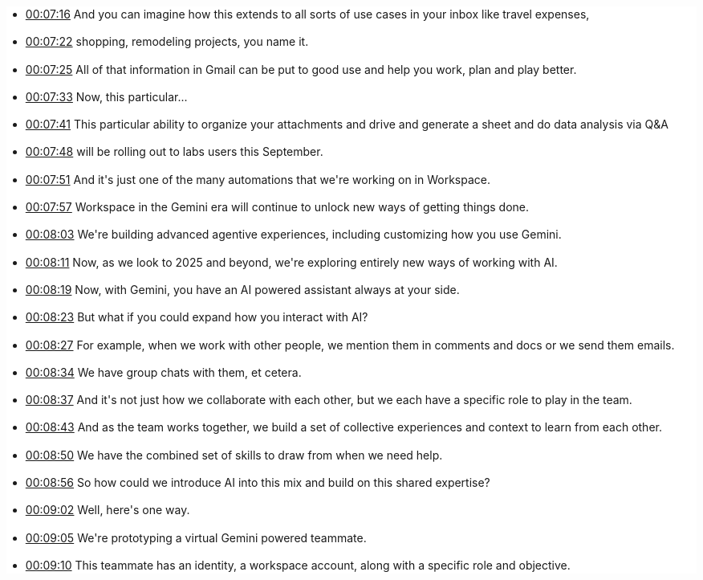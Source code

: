 - [00:07:16](https://www.youtube.com/watch?v=GrHShIIZXu0&t=436) And you can imagine how this extends to all sorts of use cases in your inbox like travel expenses,

- [00:07:22](https://www.youtube.com/watch?v=GrHShIIZXu0&t=442) shopping, remodeling projects, you name it.

- [00:07:25](https://www.youtube.com/watch?v=GrHShIIZXu0&t=445) All of that information in Gmail can be put to good use and help you work, plan and play better.

- [00:07:33](https://www.youtube.com/watch?v=GrHShIIZXu0&t=453) Now, this particular...

- [00:07:41](https://www.youtube.com/watch?v=GrHShIIZXu0&t=461) This particular ability to organize your attachments and drive and generate a sheet and do data analysis via Q&amp;A

- [00:07:48](https://www.youtube.com/watch?v=GrHShIIZXu0&t=468) will be rolling out to labs users this September.

- [00:07:51](https://www.youtube.com/watch?v=GrHShIIZXu0&t=471) And it's just one of the many automations that we're working on in Workspace.

- [00:07:57](https://www.youtube.com/watch?v=GrHShIIZXu0&t=477) Workspace in the Gemini era will continue to unlock new ways of getting things done.

- [00:08:03](https://www.youtube.com/watch?v=GrHShIIZXu0&t=483) We're building advanced agentive experiences, including customizing how you use Gemini.

- [00:08:11](https://www.youtube.com/watch?v=GrHShIIZXu0&t=491) Now, as we look to 2025 and beyond, we're exploring entirely new ways of working with AI.

- [00:08:19](https://www.youtube.com/watch?v=GrHShIIZXu0&t=499) Now, with Gemini, you have an AI powered assistant always at your side.

- [00:08:23](https://www.youtube.com/watch?v=GrHShIIZXu0&t=503) But what if you could expand how you interact with AI?

- [00:08:27](https://www.youtube.com/watch?v=GrHShIIZXu0&t=507) For example, when we work with other people, we mention them in comments and docs or we send them emails.

- [00:08:34](https://www.youtube.com/watch?v=GrHShIIZXu0&t=514) We have group chats with them, et cetera.

- [00:08:37](https://www.youtube.com/watch?v=GrHShIIZXu0&t=517) And it's not just how we collaborate with each other, but we each have a specific role to play in the team.

- [00:08:43](https://www.youtube.com/watch?v=GrHShIIZXu0&t=523) And as the team works together, we build a set of collective experiences and context to learn from each other.

- [00:08:50](https://www.youtube.com/watch?v=GrHShIIZXu0&t=530) We have the combined set of skills to draw from when we need help.

- [00:08:56](https://www.youtube.com/watch?v=GrHShIIZXu0&t=536) So how could we introduce AI into this mix and build on this shared expertise?

- [00:09:02](https://www.youtube.com/watch?v=GrHShIIZXu0&t=542) Well, here's one way.

- [00:09:05](https://www.youtube.com/watch?v=GrHShIIZXu0&t=545) We're prototyping a virtual Gemini powered teammate.

- [00:09:10](https://www.youtube.com/watch?v=GrHShIIZXu0&t=550) This teammate has an identity, a workspace account, along with a specific role and objective.
